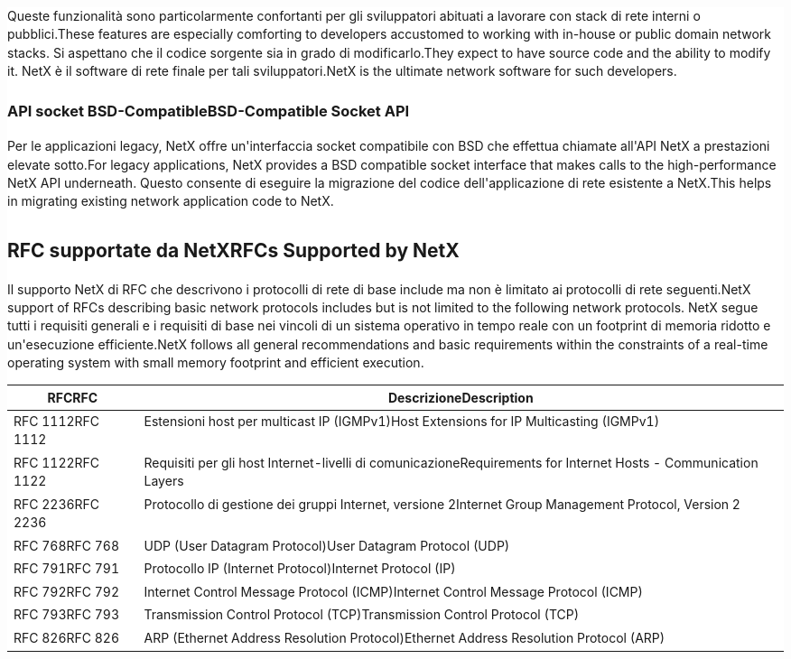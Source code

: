 <span data-ttu-id="b7728-136">Queste funzionalità sono particolarmente confortanti per gli sviluppatori abituati a lavorare con stack di rete interni o pubblici.</span><span class="sxs-lookup"><span data-stu-id="b7728-136">These features are especially comforting to developers accustomed to working with in-house or public domain network stacks.</span></span> <span data-ttu-id="b7728-137">Si aspettano che il codice sorgente sia in grado di modificarlo.</span><span class="sxs-lookup"><span data-stu-id="b7728-137">They expect to have source code and the ability to modify it.</span></span> <span data-ttu-id="b7728-138">NetX è il software di rete finale per tali sviluppatori.</span><span class="sxs-lookup"><span data-stu-id="b7728-138">NetX is the ultimate network software for such developers.</span></span>

### <a name="bsd-compatible-socket-api"></a><span data-ttu-id="b7728-139">API socket BSD-Compatible</span><span class="sxs-lookup"><span data-stu-id="b7728-139">BSD-Compatible Socket API</span></span>

<span data-ttu-id="b7728-140">Per le applicazioni legacy, NetX offre un'interfaccia socket compatibile con BSD che effettua chiamate all'API NetX a prestazioni elevate sotto.</span><span class="sxs-lookup"><span data-stu-id="b7728-140">For legacy applications, NetX provides a BSD compatible socket interface that makes calls to the high-performance NetX API underneath.</span></span> <span data-ttu-id="b7728-141">Questo consente di eseguire la migrazione del codice dell'applicazione di rete esistente a NetX.</span><span class="sxs-lookup"><span data-stu-id="b7728-141">This helps in migrating existing network application code to NetX.</span></span>

## <a name="rfcs-supported-by-netx"></a><span data-ttu-id="b7728-142">RFC supportate da NetX</span><span class="sxs-lookup"><span data-stu-id="b7728-142">RFCs Supported by NetX</span></span>

<span data-ttu-id="b7728-143">Il supporto NetX di RFC che descrivono i protocolli di rete di base include ma non è limitato ai protocolli di rete seguenti.</span><span class="sxs-lookup"><span data-stu-id="b7728-143">NetX support of RFCs describing basic network protocols includes but is not limited to the following network protocols.</span></span> <span data-ttu-id="b7728-144">NetX segue tutti i requisiti generali e i requisiti di base nei vincoli di un sistema operativo in tempo reale con un footprint di memoria ridotto e un'esecuzione efficiente.</span><span class="sxs-lookup"><span data-stu-id="b7728-144">NetX follows all general recommendations and basic requirements within the constraints of a real-time operating system with small memory footprint and efficient execution.</span></span>

| <span data-ttu-id="b7728-145">RFC</span><span class="sxs-lookup"><span data-stu-id="b7728-145">RFC</span></span>      | <span data-ttu-id="b7728-146">Descrizione</span><span class="sxs-lookup"><span data-stu-id="b7728-146">Description</span></span>                                            |
|----------|--------------------------------------------------------|
| <span data-ttu-id="b7728-147">RFC 1112</span><span class="sxs-lookup"><span data-stu-id="b7728-147">RFC 1112</span></span> | <span data-ttu-id="b7728-148">Estensioni host per multicast IP (IGMPv1)</span><span class="sxs-lookup"><span data-stu-id="b7728-148">Host Extensions for IP Multicasting (IGMPv1)</span></span>           |
| <span data-ttu-id="b7728-149">RFC 1122</span><span class="sxs-lookup"><span data-stu-id="b7728-149">RFC 1122</span></span> | <span data-ttu-id="b7728-150">Requisiti per gli host Internet-livelli di comunicazione</span><span class="sxs-lookup"><span data-stu-id="b7728-150">Requirements for Internet Hosts - Communication Layers</span></span> |
| <span data-ttu-id="b7728-151">RFC 2236</span><span class="sxs-lookup"><span data-stu-id="b7728-151">RFC 2236</span></span> | <span data-ttu-id="b7728-152">Protocollo di gestione dei gruppi Internet, versione 2</span><span class="sxs-lookup"><span data-stu-id="b7728-152">Internet Group Management Protocol, Version 2</span></span>          |
| <span data-ttu-id="b7728-153">RFC 768</span><span class="sxs-lookup"><span data-stu-id="b7728-153">RFC 768</span></span>  | <span data-ttu-id="b7728-154">UDP (User Datagram Protocol)</span><span class="sxs-lookup"><span data-stu-id="b7728-154">User Datagram Protocol (UDP)</span></span>                           |
| <span data-ttu-id="b7728-155">RFC 791</span><span class="sxs-lookup"><span data-stu-id="b7728-155">RFC 791</span></span>  | <span data-ttu-id="b7728-156">Protocollo IP (Internet Protocol)</span><span class="sxs-lookup"><span data-stu-id="b7728-156">Internet Protocol (IP)</span></span>                                 |
| <span data-ttu-id="b7728-157">RFC 792</span><span class="sxs-lookup"><span data-stu-id="b7728-157">RFC 792</span></span>  | <span data-ttu-id="b7728-158">Internet Control Message Protocol (ICMP)</span><span class="sxs-lookup"><span data-stu-id="b7728-158">Internet Control Message Protocol (ICMP)</span></span>               |
| <span data-ttu-id="b7728-159">RFC 793</span><span class="sxs-lookup"><span data-stu-id="b7728-159">RFC 793</span></span>  | <span data-ttu-id="b7728-160">Transmission Control Protocol (TCP)</span><span class="sxs-lookup"><span data-stu-id="b7728-160">Transmission Control Protocol (TCP)</span></span>                    |
| <span data-ttu-id="b7728-161">RFC 826</span><span class="sxs-lookup"><span data-stu-id="b7728-161">RFC 826</span></span>  | <span data-ttu-id="b7728-162">ARP (Ethernet Address Resolution Protocol)</span><span class="sxs-lookup"><span data-stu-id="b7728-162">Ethernet Address Resolution Protocol (ARP)</span></span>             |